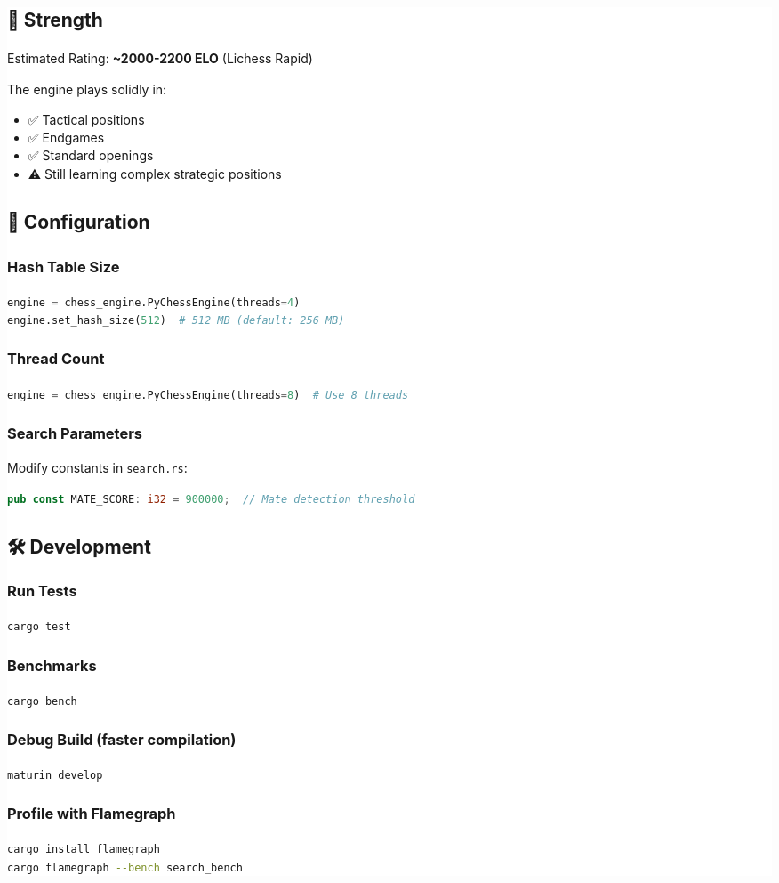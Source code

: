 ## 🎯 Strength

Estimated Rating: **~2000-2200 ELO** (Lichess Rapid)

The engine plays solidly in:
- ✅ Tactical positions
- ✅ Endgames
- ✅ Standard openings
- ⚠️ Still learning complex strategic positions

## 🔧 Configuration

### Hash Table Size
```python
engine = chess_engine.PyChessEngine(threads=4)
engine.set_hash_size(512)  # 512 MB (default: 256 MB)
```

### Thread Count
```python
engine = chess_engine.PyChessEngine(threads=8)  # Use 8 threads
```

### Search Parameters
Modify constants in `search.rs`:
```rust
pub const MATE_SCORE: i32 = 900000;  // Mate detection threshold
```

## 🛠️ Development

### Run Tests
```bash
cargo test
```

### Benchmarks
```bash
cargo bench
```

### Debug Build (faster compilation)
```bash
maturin develop
```

### Profile with Flamegraph
```bash
cargo install flamegraph
cargo flamegraph --bench search_bench
```
